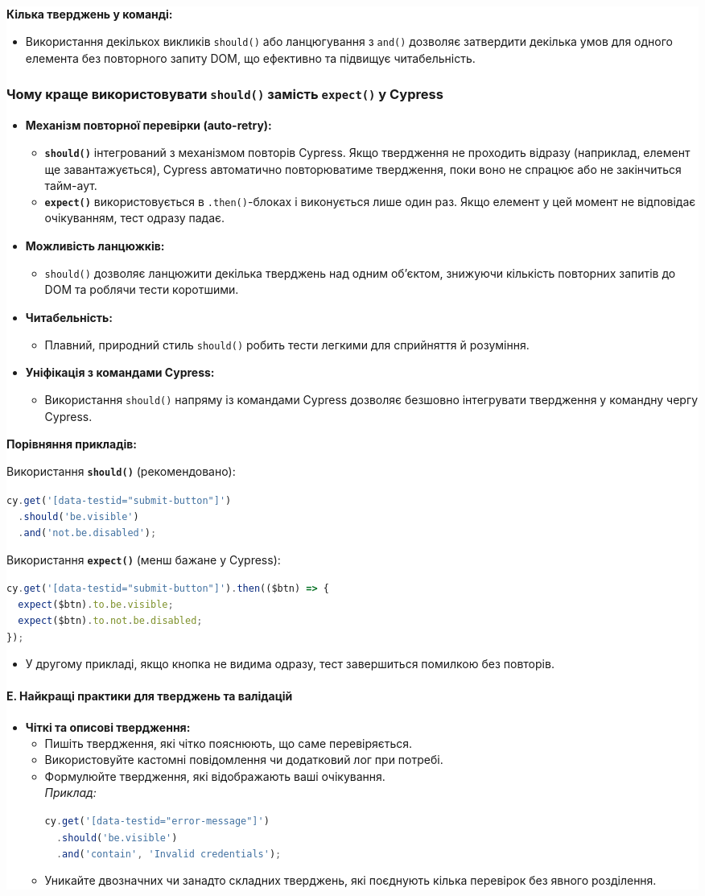 **Кілька тверджень у команді:**
- Використання декількох викликів `should()` або ланцюгування з `and()` дозволяє затвердити декілька умов для одного елемента без повторного запиту DOM, що ефективно та підвищує читабельність.


### **Чому краще використовувати `should()` замість `expect()` у Cypress**

- **Механізм повторної перевірки (auto-retry):**
  - **`should()`** інтегрований з механізмом повторів Cypress. Якщо твердження не проходить відразу (наприклад, елемент ще завантажується), Cypress автоматично повторюватиме твердження, поки воно не спрацює або не закінчиться тайм-аут.
  - **`expect()`** використовується в `.then()`-блоках і виконується лише один раз. Якщо елемент у цей момент не відповідає очікуванням, тест одразу падає.
  
- **Можливість ланцюжків:**
  - `should()` дозволяє ланцюжити декілька тверджень над одним об’єктом, знижуючи кількість повторних запитів до DOM та роблячи тести коротшими.
  
- **Читабельність:**
  - Плавний, природний стиль `should()` робить тести легкими для сприйняття й розуміння.

- **Уніфікація з командами Cypress:**
  - Використання `should()` напряму із командами Cypress дозволяє безшовно інтегрувати твердження у командну чергу Cypress.

**Порівняння прикладів:**

Використання **`should()`** (рекомендовано):
```javascript
cy.get('[data-testid="submit-button"]')
  .should('be.visible')
  .and('not.be.disabled');
```

Використання **`expect()`** (менш бажане у Cypress):
```javascript
cy.get('[data-testid="submit-button"]').then(($btn) => {
  expect($btn).to.be.visible;
  expect($btn).to.not.be.disabled;
});
```
- У другому прикладі, якщо кнопка не видима одразу, тест завершиться помилкою без повторів.


#### **E. Найкращі практики для тверджень та валідацій**
- **Чіткі та описові твердження:**
  - Пишіть твердження, які чітко пояснюють, що саме перевіряється.
  - Використовуйте кастомні повідомлення чи додатковий лог при потребі.
  - Формулюйте твердження, які відображають ваші очікування.  
     _Приклад:_  
     ```javascript
     cy.get('[data-testid="error-message"]')
       .should('be.visible')
       .and('contain', 'Invalid credentials');
     ```
   - Уникайте двозначних чи занадто складних тверджень, які поєднують кілька перевірок без явного розділення.

